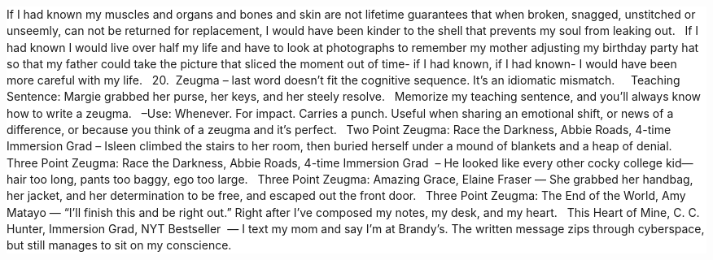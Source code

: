 If I had known my muscles and organs and bones and skin are not lifetime guarantees that when broken, snagged, unstitched or unseemly, can not be returned for replacement, I would have been kinder to the shell that prevents my soul from leaking out.
 
If I had known I would live over half my life and have to look at photographs to remember my mother adjusting my birthday party hat so that my father could take the picture that sliced the moment out of time- if I had known, if I had known- I would have been more careful with my life.
 
20.  Zeugma – last word doesn’t fit the cognitive sequence. It’s an idiomatic mismatch. 
 
 
Teaching Sentence: Margie grabbed her purse, her keys, and her steely resolve.
 
Memorize my teaching sentence, and you’ll always know how to write a zeugma. 
 
–Use: Whenever. For impact. Carries a punch. Useful when sharing an emotional shift, or news of a difference, or because you think of a zeugma and it’s perfect.
 
Two Point Zeugma: Race the Darkness, Abbie Roads, 4-time Immersion Grad – Isleen climbed the stairs to her room, then buried herself under a mound of blankets and a heap of denial.
 
Three Point Zeugma: Race the Darkness, Abbie Roads, 4-time Immersion Grad  – He looked like every other cocky college kid—hair too long, pants too baggy, ego too large.
 
Three Point Zeugma: Amazing Grace, Elaine Fraser — She grabbed her handbag, her jacket, and her determination to be free, and escaped out the front door. 
 
Three Point Zeugma: The End of the World, Amy Matayo — “I’ll finish this and be right out.” Right after I’ve composed my notes, my desk, and my heart.
 
This Heart of Mine, C. C. Hunter, Immersion Grad, NYT Bestseller  — I text my mom and say I’m at Brandy’s. The written message zips through cyberspace, but still manages to sit on my conscience. 
 
 
 
 
